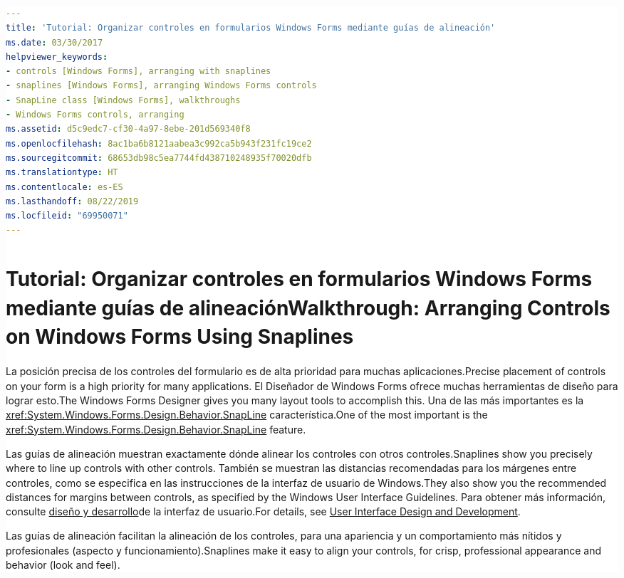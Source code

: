 ```yaml
---
title: 'Tutorial: Organizar controles en formularios Windows Forms mediante guías de alineación'
ms.date: 03/30/2017
helpviewer_keywords:
- controls [Windows Forms], arranging with snaplines
- snaplines [Windows Forms], arranging Windows Forms controls
- SnapLine class [Windows Forms], walkthroughs
- Windows Forms controls, arranging
ms.assetid: d5c9edc7-cf30-4a97-8ebe-201d569340f8
ms.openlocfilehash: 8ac1ba6b8121aabea3c992ca5b943f231fc19ce2
ms.sourcegitcommit: 68653db98c5ea7744fd438710248935f70020dfb
ms.translationtype: HT
ms.contentlocale: es-ES
ms.lasthandoff: 08/22/2019
ms.locfileid: "69950071"
---
```

# <a name="walkthrough-arranging-controls-on-windows-forms-using-snaplines"></a><span data-ttu-id="a7df6-102">Tutorial: Organizar controles en formularios Windows Forms mediante guías de alineación</span><span class="sxs-lookup"><span data-stu-id="a7df6-102">Walkthrough: Arranging Controls on Windows Forms Using Snaplines</span></span>
<span data-ttu-id="a7df6-103">La posición precisa de los controles del formulario es de alta prioridad para muchas aplicaciones.</span><span class="sxs-lookup"><span data-stu-id="a7df6-103">Precise placement of controls on your form is a high priority for many applications.</span></span> <span data-ttu-id="a7df6-104">El Diseñador de Windows Forms ofrece muchas herramientas de diseño para lograr esto.</span><span class="sxs-lookup"><span data-stu-id="a7df6-104">The Windows Forms Designer gives you many layout tools to accomplish this.</span></span> <span data-ttu-id="a7df6-105">Una de las más importantes es la <xref:System.Windows.Forms.Design.Behavior.SnapLine> característica.</span><span class="sxs-lookup"><span data-stu-id="a7df6-105">One of the most important is the <xref:System.Windows.Forms.Design.Behavior.SnapLine> feature.</span></span>

 <span data-ttu-id="a7df6-106">Las guías de alineación muestran exactamente dónde alinear los controles con otros controles.</span><span class="sxs-lookup"><span data-stu-id="a7df6-106">Snaplines show you precisely where to line up controls with other controls.</span></span> <span data-ttu-id="a7df6-107">También se muestran las distancias recomendadas para los márgenes entre controles, como se especifica en las instrucciones de la interfaz de usuario de Windows.</span><span class="sxs-lookup"><span data-stu-id="a7df6-107">They also show you the recommended distances for margins between controls, as specified by the Windows User Interface Guidelines.</span></span> <span data-ttu-id="a7df6-108">Para obtener más información, consulte [diseño y desarrollo](https://go.microsoft.com/FWLink/?LinkId=83878)de la interfaz de usuario.</span><span class="sxs-lookup"><span data-stu-id="a7df6-108">For details, see [User Interface Design and Development](https://go.microsoft.com/FWLink/?LinkId=83878).</span></span>

 <span data-ttu-id="a7df6-109">Las guías de alineación facilitan la alineación de los controles, para una apariencia y un comportamiento más nítidos y profesionales (aspecto y funcionamiento).</span><span class="sxs-lookup"><span data-stu-id="a7df6-109">Snaplines make it easy to align your controls, for crisp, professional appearance and behavior (look and feel).</span></span>
